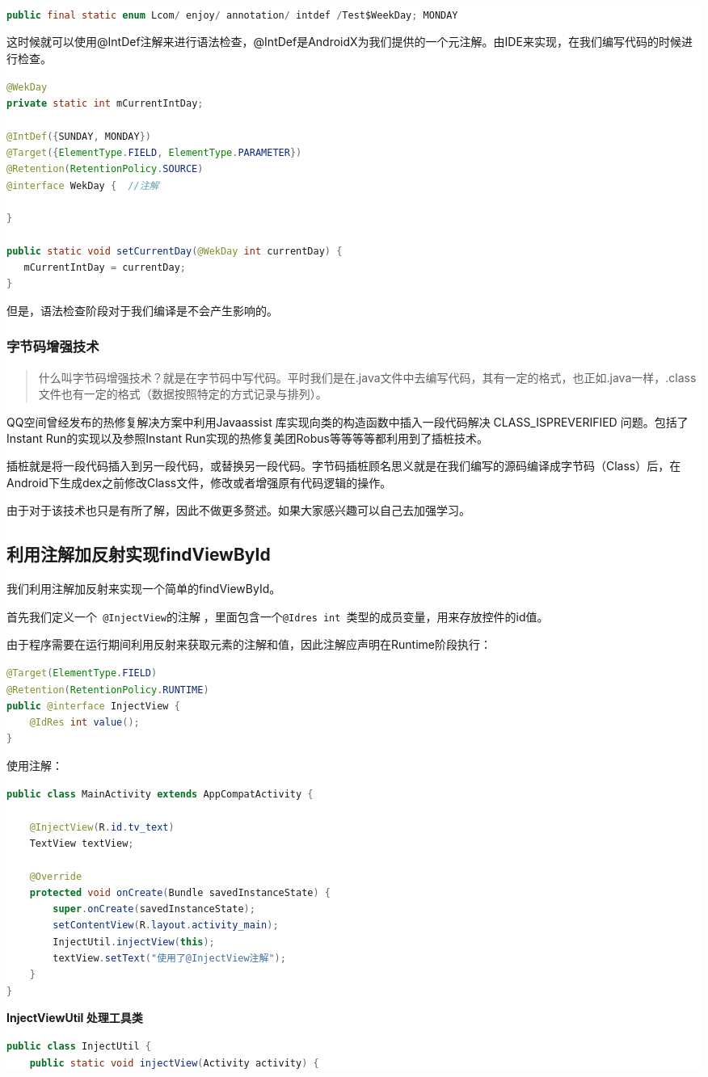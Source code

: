 ```java
public final static enum Lcom/ enjoy/ annotation/ intdef /Test$WeekDay; MONDAY

```

这时候就可以使用@IntDef注解来进行语法检查，@IntDef是AndroidX为我们提供的一个元注解。由IDE来实现，在我们编写代码的时候进行检查。

```java
@WekDay
private static int mCurrentIntDay;

@IntDef({SUNDAY, MONDAY})
@Target({ElementType.FIELD, ElementType.PARAMETER})
@Retention(RetentionPolicy.SOURCE)
@interface WekDay {  //注解

}

public static void setCurrentDay(@WekDay int currentDay) {
   mCurrentIntDay = currentDay;
}
```
但是，语法检查阶段对于我们编译是不会产生影响的。
### 字节码增强技术
>什么叫字节码增强技术？就是在字节码中写代码。平时我们是在.java文件中去编写代码，其有一定的格式，也正如.java一样，.class文件也有一定的格式（数据按照特定的方式记录与排列）。

QQ空间曾经发布的热修复解决方案中利用Javaassist 库实现向类的构造函数中插入一段代码解决
CLASS_ISPREVERIFIED 问题。包括了Instant Run的实现以及参照Instant Run实现的热修复美团Robus等等等等都利用到了插桩技术。

插桩就是将一段代码插入到另一段代码，或替换另一段代码。字节码插桩顾名思义就是在我们编写的源码编译成字节码（Class）后，在Android下生成dex之前修改Class文件，修改或者增强原有代码逻辑的操作。

由于对于该技术也只是有所了解，因此不做更多赘述。如果大家感兴趣可以自己去加强学习。

## 利用注解加反射实现findViewById
我们利用注解加反射来实现一个简单的findViewById。

首先我们定义一个` @InjectView`的注解 ，里面包含一个``@Idres int ``类型的成员变量，用来存放控件的id值。

由于程序需要在运行期间利用反射来获取元素的注解和值，因此注解应声明在Runtime阶段执行：
```java
@Target(ElementType.FIELD)
@Retention(RetentionPolicy.RUNTIME)
public @interface InjectView {
    @IdRes int value();
}
```
使用注解：
```java
public class MainActivity extends AppCompatActivity {

    @InjectView(R.id.tv_text)
    TextView textView;

    @Override
    protected void onCreate(Bundle savedInstanceState) {
        super.onCreate(savedInstanceState);
        setContentView(R.layout.activity_main);
        InjectUtil.injectView(this);
        textView.setText("使用了@InjectView注解");
    }
}
```
**InjectViewUtil 处理工具类**
```java
public class InjectUtil {
    public static void injectView(Activity activity) {
```